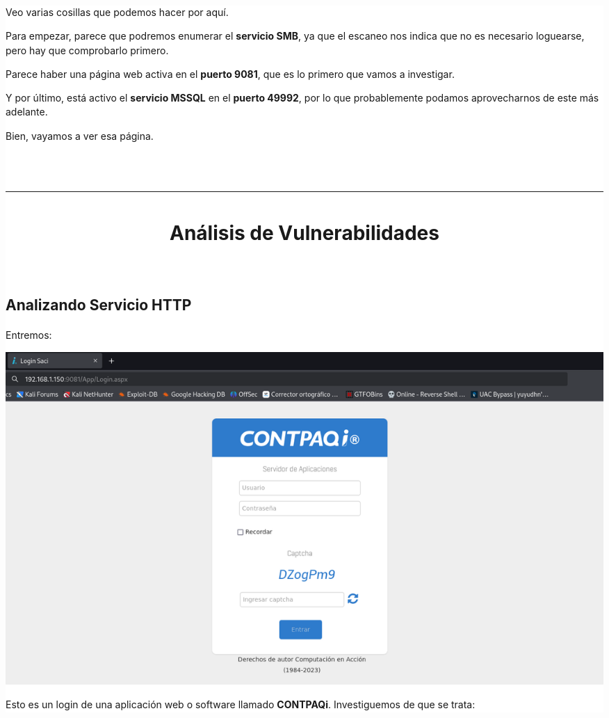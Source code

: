 Veo varias cosillas que podemos hacer por aquí.

Para empezar, parece que podremos enumerar el **servicio SMB**, ya que el escaneo nos indica que no es necesario loguearse, pero hay que comprobarlo primero.

Parece haber una página web activa en el **puerto 9081**, que es lo primero que vamos a investigar.

Y por último, está activo el **servicio MSSQL** en el **puerto 49992**, por lo que probablemente podamos aprovecharnos de este más adelante.

Bien, vayamos a ver esa página.


<br>
<br>
<hr>
<div style="position: relative;">
  <h1 id="Analisis" style="text-align:center;">Análisis de Vulnerabilidades</h1>
</div>
<br>


<h2 id="HTTP">Analizando Servicio HTTP</h2>

Entremos:

<p align="center">
<img src="/assets/images/THL-writeup-accounting/Captura1.png">
</p>

Esto es un login de una aplicación web o software llamado **CONTPAQi**. Investiguemos de que se trata:
